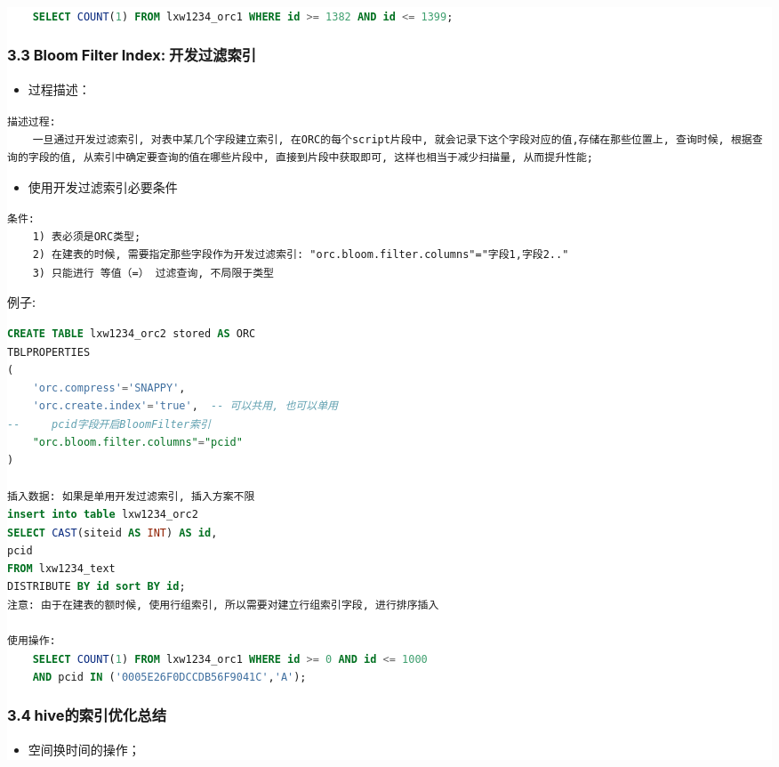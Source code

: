 ```sql
	SELECT COUNT(1) FROM lxw1234_orc1 WHERE id >= 1382 AND id <= 1399;

```



### 3.3 Bloom Filter Index:  开发过滤索引

- 过程描述：

``` properties
描述过程:
	一旦通过开发过滤索引, 对表中某几个字段建立索引, 在ORC的每个script片段中, 就会记录下这个字段对应的值,存储在那些位置上, 查询时候, 根据查询的字段的值, 从索引中确定要查询的值在哪些片段中, 直接到片段中获取即可, 这样也相当于减少扫描量, 从而提升性能;
```

- 使用开发过滤索引必要条件

```properties
条件: 
	1) 表必须是ORC类型;
	2) 在建表的时候, 需要指定那些字段作为开发过滤索引: "orc.bloom.filter.columns"="字段1,字段2.."
	3) 只能进行 等值（=） 过滤查询, 不局限于类型
```

例子:

```sql
CREATE TABLE lxw1234_orc2 stored AS ORC
TBLPROPERTIES
(
    'orc.compress'='SNAPPY',
    'orc.create.index'='true',  -- 可以共用, 也可以单用
--     pcid字段开启BloomFilter索引
    "orc.bloom.filter.columns"="pcid"
)

插入数据: 如果是单用开发过滤索引, 插入方案不限
insert into table lxw1234_orc2 
SELECT CAST(siteid AS INT) AS id,
pcid
FROM lxw1234_text
DISTRIBUTE BY id sort BY id;
注意: 由于在建表的额时候, 使用行组索引, 所以需要对建立行组索引字段, 进行排序插入

使用操作: 
	SELECT COUNT(1) FROM lxw1234_orc1 WHERE id >= 0 AND id <= 1000  
	AND pcid IN ('0005E26F0DCCDB56F9041C','A');

```



### 3.4 hive的索引优化总结

- 空间换时间的操作；

